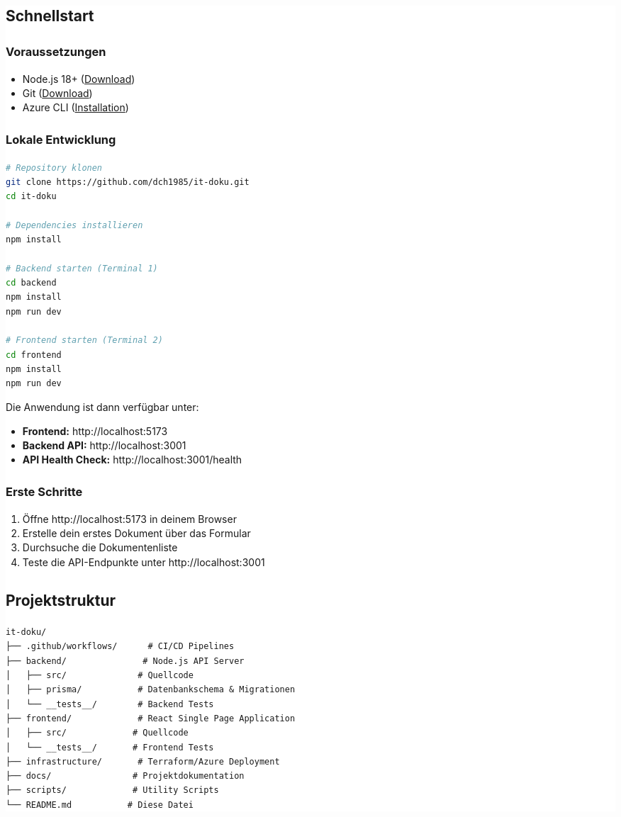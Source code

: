 ## Schnellstart

### Voraussetzungen

- Node.js 18+ ([Download](https://nodejs.org/))
- Git ([Download](https://git-scm.com/))
- Azure CLI ([Installation](https://docs.microsoft.com/en-us/cli/azure/install-azure-cli))

### Lokale Entwicklung

```bash
# Repository klonen
git clone https://github.com/dch1985/it-doku.git
cd it-doku

# Dependencies installieren
npm install

# Backend starten (Terminal 1)
cd backend
npm install
npm run dev

# Frontend starten (Terminal 2)
cd frontend
npm install
npm run dev
```

Die Anwendung ist dann verfügbar unter:
- **Frontend:** http://localhost:5173
- **Backend API:** http://localhost:3001
- **API Health Check:** http://localhost:3001/health

### Erste Schritte

1. Öffne http://localhost:5173 in deinem Browser
2. Erstelle dein erstes Dokument über das Formular
3. Durchsuche die Dokumentenliste
4. Teste die API-Endpunkte unter http://localhost:3001

## Projektstruktur

```
it-doku/
├── .github/workflows/      # CI/CD Pipelines
├── backend/               # Node.js API Server
│   ├── src/              # Quellcode
│   ├── prisma/           # Datenbankschema & Migrationen
│   └── __tests__/        # Backend Tests
├── frontend/             # React Single Page Application
│   ├── src/             # Quellcode
│   └── __tests__/       # Frontend Tests
├── infrastructure/       # Terraform/Azure Deployment
├── docs/                # Projektdokumentation
├── scripts/             # Utility Scripts
└── README.md           # Diese Datei
```
